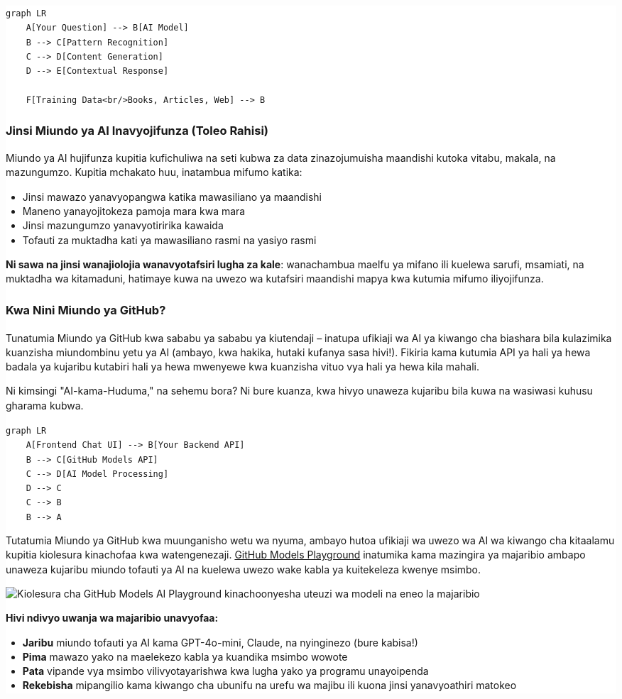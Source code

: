 ```mermaid
graph LR
    A[Your Question] --> B[AI Model]
    B --> C[Pattern Recognition]
    C --> D[Content Generation]
    D --> E[Contextual Response]
    
    F[Training Data<br/>Books, Articles, Web] --> B
```

### Jinsi Miundo ya AI Inavyojifunza (Toleo Rahisi)

Miundo ya AI hujifunza kupitia kufichuliwa na seti kubwa za data zinazojumuisha maandishi kutoka vitabu, makala, na mazungumzo. Kupitia mchakato huu, inatambua mifumo katika:
- Jinsi mawazo yanavyopangwa katika mawasiliano ya maandishi
- Maneno yanayojitokeza pamoja mara kwa mara
- Jinsi mazungumzo yanavyotiririka kawaida
- Tofauti za muktadha kati ya mawasiliano rasmi na yasiyo rasmi

**Ni sawa na jinsi wanajiolojia wanavyotafsiri lugha za kale**: wanachambua maelfu ya mifano ili kuelewa sarufi, msamiati, na muktadha wa kitamaduni, hatimaye kuwa na uwezo wa kutafsiri maandishi mapya kwa kutumia mifumo iliyojifunza.

### Kwa Nini Miundo ya GitHub?

Tunatumia Miundo ya GitHub kwa sababu ya sababu ya kiutendaji – inatupa ufikiaji wa AI ya kiwango cha biashara bila kulazimika kuanzisha miundombinu yetu ya AI (ambayo, kwa hakika, hutaki kufanya sasa hivi!). Fikiria kama kutumia API ya hali ya hewa badala ya kujaribu kutabiri hali ya hewa mwenyewe kwa kuanzisha vituo vya hali ya hewa kila mahali.

Ni kimsingi "AI-kama-Huduma," na sehemu bora? Ni bure kuanza, kwa hivyo unaweza kujaribu bila kuwa na wasiwasi kuhusu gharama kubwa.

```mermaid
graph LR
    A[Frontend Chat UI] --> B[Your Backend API]
    B --> C[GitHub Models API]
    C --> D[AI Model Processing]
    D --> C
    C --> B
    B --> A
```

Tutatumia Miundo ya GitHub kwa muunganisho wetu wa nyuma, ambayo hutoa ufikiaji wa uwezo wa AI wa kiwango cha kitaalamu kupitia kiolesura kinachofaa kwa watengenezaji. [GitHub Models Playground](https://github.com/marketplace/models/azure-openai/gpt-4o-mini/playground) inatumika kama mazingira ya majaribio ambapo unaweza kujaribu miundo tofauti ya AI na kuelewa uwezo wake kabla ya kuitekeleza kwenye msimbo.

![Kiolesura cha GitHub Models AI Playground kinachoonyesha uteuzi wa modeli na eneo la majaribio](../../../translated_images/playground.d2b927122224ff8ff4028fc842176e353c339147d8925455f36c92fb1655c477.sw.png)

**Hivi ndivyo uwanja wa majaribio unavyofaa:**
- **Jaribu** miundo tofauti ya AI kama GPT-4o-mini, Claude, na nyinginezo (bure kabisa!)
- **Pima** mawazo yako na maelekezo kabla ya kuandika msimbo wowote
- **Pata** vipande vya msimbo vilivyotayarishwa kwa lugha yako ya programu unayoipenda
- **Rekebisha** mipangilio kama kiwango cha ubunifu na urefu wa majibu ili kuona jinsi yanavyoathiri matokeo
